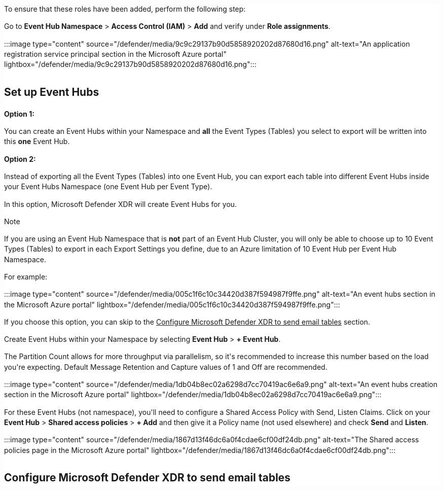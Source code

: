 To ensure that these roles have been added, perform the following step:

Go to **Event Hub Namespace** \> **Access Control (IAM)** \> **Add** and verify under **Role assignments**.

:::image type="content" source="/defender/media/9c9c29137b90d5858920202d87680d16.png" alt-text="An application registration service principal section in the Microsoft Azure portal" lightbox="/defender/media/9c9c29137b90d5858920202d87680d16.png":::

## Set up Event Hubs

**Option 1:**

You can create an Event Hubs within your Namespace and **all** the Event Types (Tables) you select to export will be written into this **one** Event Hub.

**Option 2:**

Instead of exporting all the Event Types (Tables) into one Event Hub, you can export each table into different Event Hubs inside your Event Hubs Namespace (one Event Hub per Event Type).

In this option, Microsoft Defender XDR will create Event Hubs for you.

> [!NOTE]
> If you are using an Event Hub Namespace that is **not** part of an Event Hub Cluster, you will only be able to choose up to 10 Event Types (Tables) to export in each Export Settings you define, due to an Azure limitation of 10 Event Hub per Event Hub Namespace.

For example:

:::image type="content" source="/defender/media/005c1f6c10c34420d387f594987f9ffe.png" alt-text="An event hubs section in the Microsoft Azure portal" lightbox="/defender/media/005c1f6c10c34420d387f594987f9ffe.png":::

If you choose this option, you can skip to the [Configure Microsoft Defender XDR to send email tables](#configure-microsoft-365-defender-to-send-email-tables) section.

Create Event Hubs within your Namespace by selecting **Event Hub** \> **+ Event Hub**.

The Partition Count allows for more throughput via parallelism, so it's recommended to increase this number based on the load you're expecting. Default Message Retention and Capture values of 1 and Off are recommended.

:::image type="content" source="/defender/media/1db04b8ec02a6298d7cc70419ac6e6a9.png" alt-text="An event hubs creation section in the Microsoft Azure portal" lightbox="/defender/media/1db04b8ec02a6298d7cc70419ac6e6a9.png":::

For these Event Hubs (not namespace), you'll need to configure a Shared Access Policy with Send, Listen Claims. Click on your **Event Hub** \> **Shared access policies** \> **+ Add** and then give it a Policy name (not used elsewhere) and check **Send** and **Listen**.

:::image type="content" source="/defender/media/1867d13f46dc6a0f4cdae6cf00df24db.png" alt-text="The Shared access policies page in the Microsoft Azure portal" lightbox="/defender/media/1867d13f46dc6a0f4cdae6cf00df24db.png":::

<a name='configure-microsoft-365-defender-to-send-email-tables'></a>

## Configure Microsoft Defender XDR to send email tables
